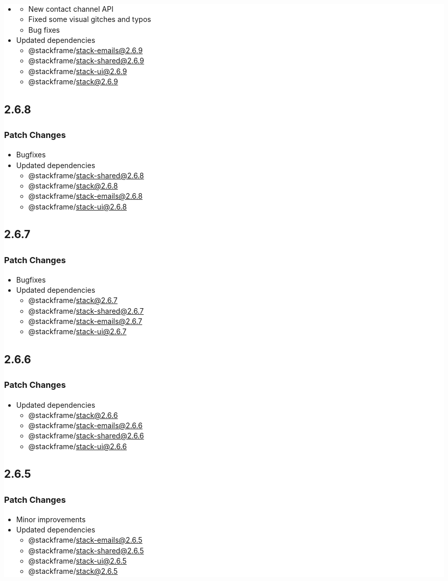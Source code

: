 - - New contact channel API
  - Fixed some visual gitches and typos
  - Bug fixes
- Updated dependencies
  - @stackframe/stack-emails@2.6.9
  - @stackframe/stack-shared@2.6.9
  - @stackframe/stack-ui@2.6.9
  - @stackframe/stack@2.6.9

## 2.6.8

### Patch Changes

- Bugfixes
- Updated dependencies
  - @stackframe/stack-shared@2.6.8
  - @stackframe/stack@2.6.8
  - @stackframe/stack-emails@2.6.8
  - @stackframe/stack-ui@2.6.8

## 2.6.7

### Patch Changes

- Bugfixes
- Updated dependencies
  - @stackframe/stack@2.6.7
  - @stackframe/stack-shared@2.6.7
  - @stackframe/stack-emails@2.6.7
  - @stackframe/stack-ui@2.6.7

## 2.6.6

### Patch Changes

- Updated dependencies
  - @stackframe/stack@2.6.6
  - @stackframe/stack-emails@2.6.6
  - @stackframe/stack-shared@2.6.6
  - @stackframe/stack-ui@2.6.6

## 2.6.5

### Patch Changes

- Minor improvements
- Updated dependencies
  - @stackframe/stack-emails@2.6.5
  - @stackframe/stack-shared@2.6.5
  - @stackframe/stack-ui@2.6.5
  - @stackframe/stack@2.6.5
